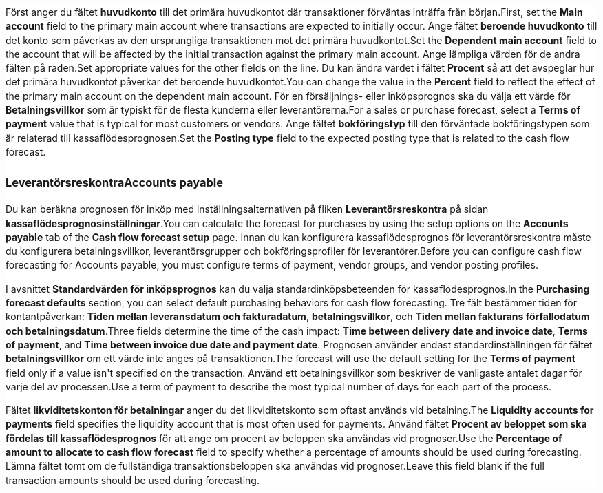 <span data-ttu-id="05760-139">Först anger du fältet **huvudkonto** till det primära huvudkontot där transaktioner förväntas inträffa från början.</span><span class="sxs-lookup"><span data-stu-id="05760-139">First, set the **Main account** field to the primary main account where transactions are expected to initially occur.</span></span> <span data-ttu-id="05760-140">Ange fältet **beroende huvudkonto** till det konto som påverkas av den ursprungliga transaktionen mot det primära huvudkontot.</span><span class="sxs-lookup"><span data-stu-id="05760-140">Set the **Dependent main account** field to the account that will be affected by the initial transaction against the primary main account.</span></span> <span data-ttu-id="05760-141">Ange lämpliga värden för de andra fälten på raden.</span><span class="sxs-lookup"><span data-stu-id="05760-141">Set appropriate values for the other fields on the line.</span></span> <span data-ttu-id="05760-142">Du kan ändra värdet i fältet **Procent** så att det avspeglar hur det primära huvudkontot påverkar det beroende huvudkontot.</span><span class="sxs-lookup"><span data-stu-id="05760-142">You can change the value in the **Percent** field to reflect the effect of the primary main account on the dependent main account.</span></span> <span data-ttu-id="05760-143">För en försäljnings- eller inköpsprognos ska du välja ett värde för **Betalningsvillkor** som är typiskt för de flesta kunderna eller leverantörerna.</span><span class="sxs-lookup"><span data-stu-id="05760-143">For a sales or purchase forecast, select a **Terms of payment** value that is typical for most customers or vendors.</span></span> <span data-ttu-id="05760-144">Ange fältet **bokföringstyp** till den förväntade bokföringstypen som är relaterad till kassaflödesprognosen.</span><span class="sxs-lookup"><span data-stu-id="05760-144">Set the **Posting type** field to the expected posting type that is related to the cash flow forecast.</span></span>

### <a name="accounts-payable"></a><span data-ttu-id="05760-145">Leverantörsreskontra</span><span class="sxs-lookup"><span data-stu-id="05760-145">Accounts payable</span></span>

<span data-ttu-id="05760-146">Du kan beräkna prognosen för inköp med inställningsalternativen på fliken **Leverantörsreskontra** på sidan **kassaflödesprognosinställningar**.</span><span class="sxs-lookup"><span data-stu-id="05760-146">You can calculate the forecast for purchases by using the setup options on the **Accounts payable** tab of the **Cash flow forecast setup** page.</span></span> <span data-ttu-id="05760-147">Innan du kan konfigurera kassaflödesprognos för leverantörsreskontra måste du konfigurera betalningsvillkor, leverantörsgrupper och bokföringsprofiler för leverantörer.</span><span class="sxs-lookup"><span data-stu-id="05760-147">Before you can configure cash flow forecasting for Accounts payable, you must configure terms of payment, vendor groups, and vendor posting profiles.</span></span>

<span data-ttu-id="05760-148">I avsnittet **Standardvärden för inköpsprognos** kan du välja standardinköpsbeteenden för kassaflödesprognos.</span><span class="sxs-lookup"><span data-stu-id="05760-148">In the **Purchasing forecast defaults** section, you can select default purchasing behaviors for cash flow forecasting.</span></span> <span data-ttu-id="05760-149">Tre fält bestämmer tiden för kontantpåverkan: **Tiden mellan leveransdatum och fakturadatum**, **betalningsvillkor**, och **Tiden mellan fakturans förfallodatum och betalningsdatum**.</span><span class="sxs-lookup"><span data-stu-id="05760-149">Three fields determine the time of the cash impact: **Time between delivery date and invoice date**, **Terms of payment**, and **Time between invoice due date and payment date**.</span></span> <span data-ttu-id="05760-150">Prognosen använder endast standardinställningen för fältet **betalningsvillkor** om ett värde inte anges på transaktionen.</span><span class="sxs-lookup"><span data-stu-id="05760-150">The forecast will  use the default setting for the **Terms of payment** field only if a value isn't specified on the transaction.</span></span> <span data-ttu-id="05760-151">Använd ett betalningsvillkor som beskriver de vanligaste antalet dagar för varje del av processen.</span><span class="sxs-lookup"><span data-stu-id="05760-151">Use a term of payment to describe the most typical number of days for each part of the process.</span></span>

<span data-ttu-id="05760-152">Fältet **likviditetskonton för betalningar** anger du det likviditetskonto som oftast används vid betalning.</span><span class="sxs-lookup"><span data-stu-id="05760-152">The **Liquidity accounts for payments** field specifies the liquidity account that is most often used for payments.</span></span> <span data-ttu-id="05760-153">Använd fältet **Procent av beloppet som ska fördelas till kassaflödesprognos** för att ange om procent av beloppen ska användas vid prognoser.</span><span class="sxs-lookup"><span data-stu-id="05760-153">Use the **Percentage of amount to allocate to cash flow forecast** field to specify whether a percentage of amounts should be used during forecasting.</span></span> <span data-ttu-id="05760-154">Lämna fältet tomt om de fullständiga transaktionsbeloppen ska användas vid prognoser.</span><span class="sxs-lookup"><span data-stu-id="05760-154">Leave this field blank if the full transaction amounts should be used during forecasting.</span></span>
